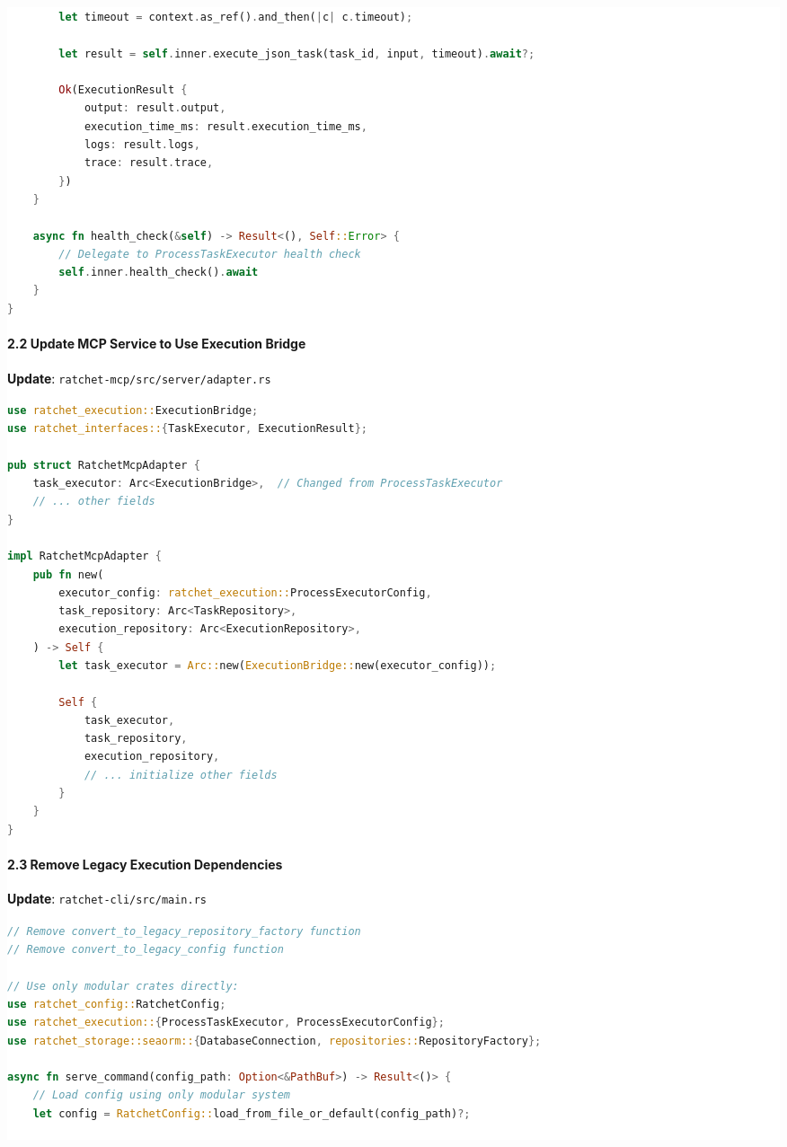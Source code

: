 ```rust
        let timeout = context.as_ref().and_then(|c| c.timeout);
        
        let result = self.inner.execute_json_task(task_id, input, timeout).await?;
        
        Ok(ExecutionResult {
            output: result.output,
            execution_time_ms: result.execution_time_ms,
            logs: result.logs,
            trace: result.trace,
        })
    }

    async fn health_check(&self) -> Result<(), Self::Error> {
        // Delegate to ProcessTaskExecutor health check
        self.inner.health_check().await
    }
}
```

#### 2.2 Update MCP Service to Use Execution Bridge

**Update**: `ratchet-mcp/src/server/adapter.rs`
```rust
use ratchet_execution::ExecutionBridge;
use ratchet_interfaces::{TaskExecutor, ExecutionResult};

pub struct RatchetMcpAdapter {
    task_executor: Arc<ExecutionBridge>,  // Changed from ProcessTaskExecutor
    // ... other fields
}

impl RatchetMcpAdapter {
    pub fn new(
        executor_config: ratchet_execution::ProcessExecutorConfig,
        task_repository: Arc<TaskRepository>,
        execution_repository: Arc<ExecutionRepository>,
    ) -> Self {
        let task_executor = Arc::new(ExecutionBridge::new(executor_config));
        
        Self {
            task_executor,
            task_repository,
            execution_repository,
            // ... initialize other fields
        }
    }
}
```

#### 2.3 Remove Legacy Execution Dependencies

**Update**: `ratchet-cli/src/main.rs`
```rust
// Remove convert_to_legacy_repository_factory function
// Remove convert_to_legacy_config function

// Use only modular crates directly:
use ratchet_config::RatchetConfig;
use ratchet_execution::{ProcessTaskExecutor, ProcessExecutorConfig};
use ratchet_storage::seaorm::{DatabaseConnection, repositories::RepositoryFactory};

async fn serve_command(config_path: Option<&PathBuf>) -> Result<()> {
    // Load config using only modular system
    let config = RatchetConfig::load_from_file_or_default(config_path)?;
    
```